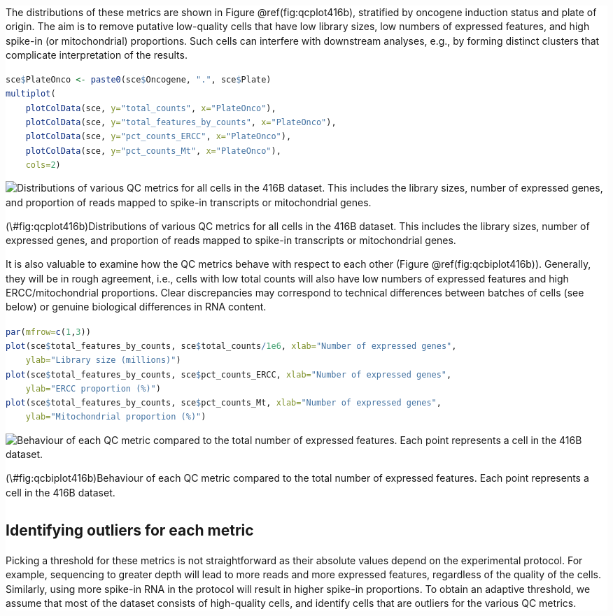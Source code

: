 The distributions of these metrics are shown in Figure \@ref(fig:qcplot416b), stratified by oncogene induction status and plate of origin.
The aim is to remove putative low-quality cells that have low library sizes, low numbers of expressed features, and high spike-in (or mitochondrial) proportions.
Such cells can interfere with downstream analyses, e.g., by forming distinct clusters that complicate interpretation of the results.


```r
sce$PlateOnco <- paste0(sce$Oncogene, ".", sce$Plate)
multiplot(
    plotColData(sce, y="total_counts", x="PlateOnco"),
    plotColData(sce, y="total_features_by_counts", x="PlateOnco"),
    plotColData(sce, y="pct_counts_ERCC", x="PlateOnco"),
    plotColData(sce, y="pct_counts_Mt", x="PlateOnco"),
    cols=2)
```

<div class="figure">
<img src="reads_files/figure-html/qcplot416b-1.png" alt="Distributions of various QC metrics for all cells in the 416B dataset. This includes the library sizes, number of expressed genes, and proportion of reads mapped to spike-in transcripts or mitochondrial genes." width="100%"  class="widefigure" />
<p class="caption">(\#fig:qcplot416b)Distributions of various QC metrics for all cells in the 416B dataset. This includes the library sizes, number of expressed genes, and proportion of reads mapped to spike-in transcripts or mitochondrial genes.</p>
</div>

It is also valuable to examine how the QC metrics behave with respect to each other (Figure \@ref(fig:qcbiplot416b)).
Generally, they will be in rough agreement, i.e., cells with low total counts will also have low numbers of expressed features and high ERCC/mitochondrial proportions.
Clear discrepancies may correspond to technical differences between batches of cells (see below) or genuine biological differences in RNA content.


```r
par(mfrow=c(1,3))
plot(sce$total_features_by_counts, sce$total_counts/1e6, xlab="Number of expressed genes",
    ylab="Library size (millions)")
plot(sce$total_features_by_counts, sce$pct_counts_ERCC, xlab="Number of expressed genes",
    ylab="ERCC proportion (%)")
plot(sce$total_features_by_counts, sce$pct_counts_Mt, xlab="Number of expressed genes",
    ylab="Mitochondrial proportion (%)")
```

<div class="figure">
<img src="reads_files/figure-html/qcbiplot416b-1.png" alt="Behaviour of each QC metric compared to the total number of expressed features. Each point represents a cell in the 416B dataset." width="960" />
<p class="caption">(\#fig:qcbiplot416b)Behaviour of each QC metric compared to the total number of expressed features. Each point represents a cell in the 416B dataset.</p>
</div>

## Identifying outliers for each metric 

Picking a threshold for these metrics is not straightforward as their absolute values depend on the experimental protocol.
For example, sequencing to greater depth will lead to more reads and more expressed features, regardless of the quality of the cells.
Similarly, using more spike-in RNA in the protocol will result in higher spike-in proportions.
To obtain an adaptive threshold, we assume that most of the dataset consists of high-quality cells, and identify cells that are outliers for the various QC metrics.
